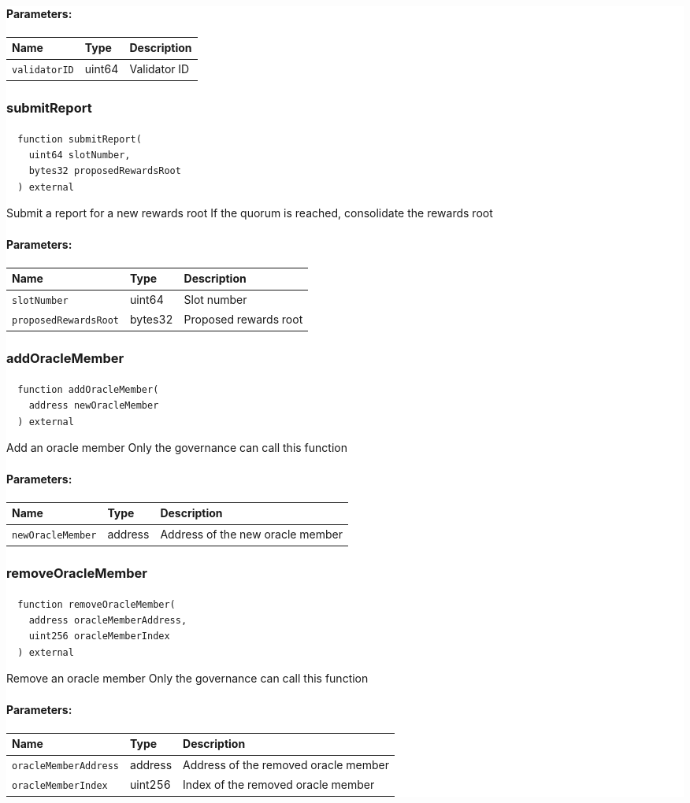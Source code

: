 
#### Parameters:
| Name | Type | Description                                                          |
| :--- | :--- | :------------------------------------------------------------------- |
|`validatorID` | uint64 | Validator ID

### submitReport
```solidity
  function submitReport(
    uint64 slotNumber,
    bytes32 proposedRewardsRoot
  ) external
```
Submit a report for a new rewards root
If the quorum is reached, consolidate the rewards root


#### Parameters:
| Name | Type | Description                                                          |
| :--- | :--- | :------------------------------------------------------------------- |
|`slotNumber` | uint64 | Slot number
|`proposedRewardsRoot` | bytes32 | Proposed rewards root

### addOracleMember
```solidity
  function addOracleMember(
    address newOracleMember
  ) external
```
Add an oracle member
Only the governance can call this function


#### Parameters:
| Name | Type | Description                                                          |
| :--- | :--- | :------------------------------------------------------------------- |
|`newOracleMember` | address | Address of the new oracle member

### removeOracleMember
```solidity
  function removeOracleMember(
    address oracleMemberAddress,
    uint256 oracleMemberIndex
  ) external
```
Remove an oracle member
Only the governance can call this function


#### Parameters:
| Name | Type | Description                                                          |
| :--- | :--- | :------------------------------------------------------------------- |
|`oracleMemberAddress` | address | Address of the removed oracle member
|`oracleMemberIndex` | uint256 | Index of the removed oracle member
